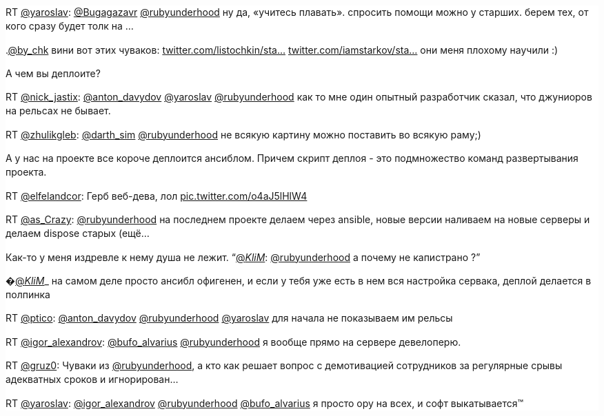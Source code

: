 RT <a href="https://twitter.com/yaroslav" title="Yaroslav Markin">@yaroslav</a>: <a href="https://twitter.com/Bugagazavr" title="Bugagazavr">@Bugagazavr</a> <a href="https://twitter.com/rubyunderhood" title="Ruby разработчик">@rubyunderhood</a> ну да, «учитесь плавать». спросить помощи можно у старших. берем тех, от кого сразу будет толк на …

.<a href="https://twitter.com/by_chk" title="Боашубирайся">@by_chk</a> вини вот этих чуваков:
<a href="https://t.co/nWmFxPZPfw">twitter.com/listochkin/sta…</a>
<a href="https://t.co/6ENmchy2Fq">twitter.com/iamstarkov/sta…</a>
они меня плохому научили :)

А чем вы деплоите?

RT <a href="https://twitter.com/nick_jastix" title="Nikolay">@nick_jastix</a>: <a href="https://twitter.com/anton_davydov" title="Davy Dovanton">@anton_davydov</a> <a href="https://twitter.com/yaroslav" title="Yaroslav Markin">@yaroslav</a> <a href="https://twitter.com/rubyunderhood" title="Ruby разработчик">@rubyunderhood</a> как то мне один опытный разработчик сказал, что джуниоров на рельсах не бывает.

RT <a href="https://twitter.com/zhulikgleb" title="gleb.zhulik">@zhulikgleb</a>: <a href="https://twitter.com/darth_sim" title="Sergey Alexandrovich">@darth_sim</a> <a href="https://twitter.com/rubyunderhood" title="Ruby разработчик">@rubyunderhood</a> не всякую картину можно поставить во всякую раму;)

А у нас на проекте все короче деплоится ансиблом. Причем скрипт деплоя - это подмножество команд развертывания проекта.

RT <a href="https://twitter.com/elfelandcor" title="Juriy Panasevich">@elfelandcor</a>: Герб веб-дева, лол <a href="http://t.co/o4aJ5lHlW4">pic.twitter.com/o4aJ5lHlW4</a>

RT <a href="https://twitter.com/as_Crazy" title="Alexander">@as_Crazy</a>: <a href="https://twitter.com/rubyunderhood" title="Ruby разработчик">@rubyunderhood</a> на последнем проекте делаем через ansible, новые версии наливаем на новые серверы и делаем dispose старых (ещё…

Как-то у меня издревле к нему душа не лежит.
“<a href="https://twitter.com/_KliM_" title="Alex Klimenkov">@_KliM_</a>: <a href="https://twitter.com/rubyunderhood" title="Ruby разработчик">@rubyunderhood</a> а почему не капистрано ?”

�<a href="https://twitter.com/_KliM_" title="Alex Klimenkov">@_KliM_</a>_ на самом деле просто ансибл офигенен, и если у тебя уже есть в нем вся настройка сервака, деплой делается в полпинка

RT <a href="https://twitter.com/ptico" title="Andrey Savchenko">@ptico</a>: <a href="https://twitter.com/anton_davydov" title="Davy Dovanton">@anton_davydov</a> <a href="https://twitter.com/rubyunderhood" title="Ruby разработчик">@rubyunderhood</a> <a href="https://twitter.com/yaroslav" title="Yaroslav Markin">@yaroslav</a> для начала не показываем им рельсы

RT <a href="https://twitter.com/igor_alexandrov" title="Igor Alexandrov">@igor_alexandrov</a>: <a href="https://twitter.com/bufo_alvarius" title="Sergey Ponomarev">@bufo_alvarius</a> <a href="https://twitter.com/rubyunderhood" title="Ruby разработчик">@rubyunderhood</a> я вообще прямо на сервере девелоперю.

RT <a href="https://twitter.com/gruz0" title="Sasha Gruzov (18+)">@gruz0</a>: Чуваки из <a href="https://twitter.com/rubyunderhood" title="Ruby разработчик">@rubyunderhood</a>, а кто как решает вопрос с демотивацией сотрудников за регулярные срывы адекватных сроков и игнорирован…

RT <a href="https://twitter.com/yaroslav" title="Yaroslav Markin">@yaroslav</a>: <a href="https://twitter.com/igor_alexandrov" title="Igor Alexandrov">@igor_alexandrov</a> <a href="https://twitter.com/rubyunderhood" title="Ruby разработчик">@rubyunderhood</a> <a href="https://twitter.com/bufo_alvarius" title="Sergey Ponomarev">@bufo_alvarius</a> я просто ору на всех, и софт выкатывается™
